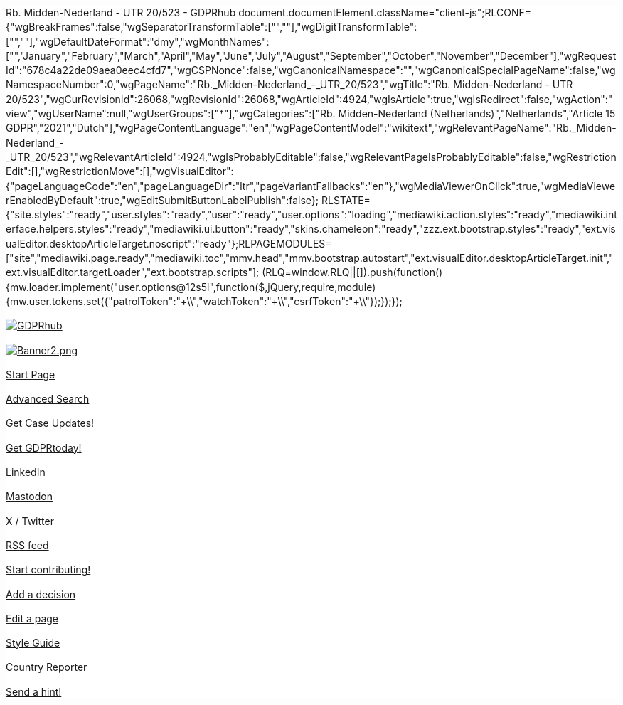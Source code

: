  Rb. Midden-Nederland - UTR 20/523 - GDPRhub document.documentElement.className="client-js";RLCONF={"wgBreakFrames":false,"wgSeparatorTransformTable":\["",""\],"wgDigitTransformTable":\["",""\],"wgDefaultDateFormat":"dmy","wgMonthNames":\["","January","February","March","April","May","June","July","August","September","October","November","December"\],"wgRequestId":"678c4a22de09aea0eec4cfd7","wgCSPNonce":false,"wgCanonicalNamespace":"","wgCanonicalSpecialPageName":false,"wgNamespaceNumber":0,"wgPageName":"Rb.\_Midden-Nederland\_-\_UTR\_20/523","wgTitle":"Rb. Midden-Nederland - UTR 20/523","wgCurRevisionId":26068,"wgRevisionId":26068,"wgArticleId":4924,"wgIsArticle":true,"wgIsRedirect":false,"wgAction":"view","wgUserName":null,"wgUserGroups":\["\*"\],"wgCategories":\["Rb. Midden-Nederland (Netherlands)","Netherlands","Article 15 GDPR","2021","Dutch"\],"wgPageContentLanguage":"en","wgPageContentModel":"wikitext","wgRelevantPageName":"Rb.\_Midden-Nederland\_-\_UTR\_20/523","wgRelevantArticleId":4924,"wgIsProbablyEditable":false,"wgRelevantPageIsProbablyEditable":false,"wgRestrictionEdit":\[\],"wgRestrictionMove":\[\],"wgVisualEditor":{"pageLanguageCode":"en","pageLanguageDir":"ltr","pageVariantFallbacks":"en"},"wgMediaViewerOnClick":true,"wgMediaViewerEnabledByDefault":true,"wgEditSubmitButtonLabelPublish":false}; RLSTATE={"site.styles":"ready","user.styles":"ready","user":"ready","user.options":"loading","mediawiki.action.styles":"ready","mediawiki.interface.helpers.styles":"ready","mediawiki.ui.button":"ready","skins.chameleon":"ready","zzz.ext.bootstrap.styles":"ready","ext.visualEditor.desktopArticleTarget.noscript":"ready"};RLPAGEMODULES=\["site","mediawiki.page.ready","mediawiki.toc","mmv.head","mmv.bootstrap.autostart","ext.visualEditor.desktopArticleTarget.init","ext.visualEditor.targetLoader","ext.bootstrap.scripts"\]; (RLQ=window.RLQ||\[\]).push(function(){mw.loader.implement("user.options@12s5i",function($,jQuery,require,module){mw.user.tokens.set({"patrolToken":"+\\\\","watchToken":"+\\\\","csrfToken":"+\\\\"});});});                    

[![GDPRhub](/images/gdprhub_v5_150.png)](/index.php?title=Welcome_to_GDPRhub "Visit the main page")

[![Banner2.png](/images/5/57/Banner2.png)](https://gdprhub.eu/index.php?title=GDPRtoday)

[Start Page](/index.php?title=Welcome_to_GDPRhub)

[Advanced Search](/index.php?title=Advanced_Search)

[Get Case Updates!](#)

[Get GDPRtoday!](/index.php?title=GDPRtoday)

[LinkedIn](https://www.linkedin.com/showcase/gdprhub)

[Mastodon](https://mastodon.social/@GDPRhub)

[X / Twitter](https://www.twitter.com/GDPRhub)

[RSS feed](https://gdprhub.eu/index.php?title=Special:NewPages&feed=atom&hideredirs=1&limit=10&render=1)

[Start contributing!](#)

[Add a decision](/index.php?title=How_to_add_a_new_decision)

[Edit a page](/index.php?title=How_to_edit_a_page_on_GDPRhub)

[Style Guide](/index.php?title=GDPRhub_style_guide)

[Country Reporter](https://gdprmgmt.noyb.eu/become_country_reporter)

[Send a hint!](mailto:GDPRhub@noyb.eu?subject=GDPRhub%20-%20hint&body=Thank%20you%20for%20sending%20us%20a%20hint!%0A%0AIf%20you%20want%20to%20send%20us%20details%20about%20a%20case%20that%20is%20not%20on%20GDPRhub%20yet%2C%20please%20fill%20out%20the%20form%20below!%0AIf%20you%20want%20to%20send%20us%20any%20other%20information%2C%20just%20delete%20this%20text.%0A%0A%3D%3D%3D%20General%20Details%20%3D%3D%3D%0A%0ALink%20to%20the%20decision%20\(attach%20document%20if%20not%20public\)%3A%0ADPA%2FCourt%3A%0ACountry%3A%0ADate%3A%0A%0A%3D%3D%3D%20Factual%20Summary%20in%20English%20%3D%3D%3D%0A%0A-%3E%20What%20happened%20in%20this%20case%3F%0A%0A%3D%3D%3D%20Summary%20of%20the%20Dispute%20in%20English%20%3D%3D%3D%0A%0A-%3E%20What%20was%20the%20core%20dispute%20about%3F%0A%0A%3D%3D%3D%20Summary%20of%20the%20Holding%20in%20English%20%3D%3D%3D%0A%0A-%3E%20What%20is%20the%20core%20take%20away%20from%20the%20decision%3F%0A%0A%0AThank%20you%20for%20your%20support!%0Anoyb.eu%20team)
